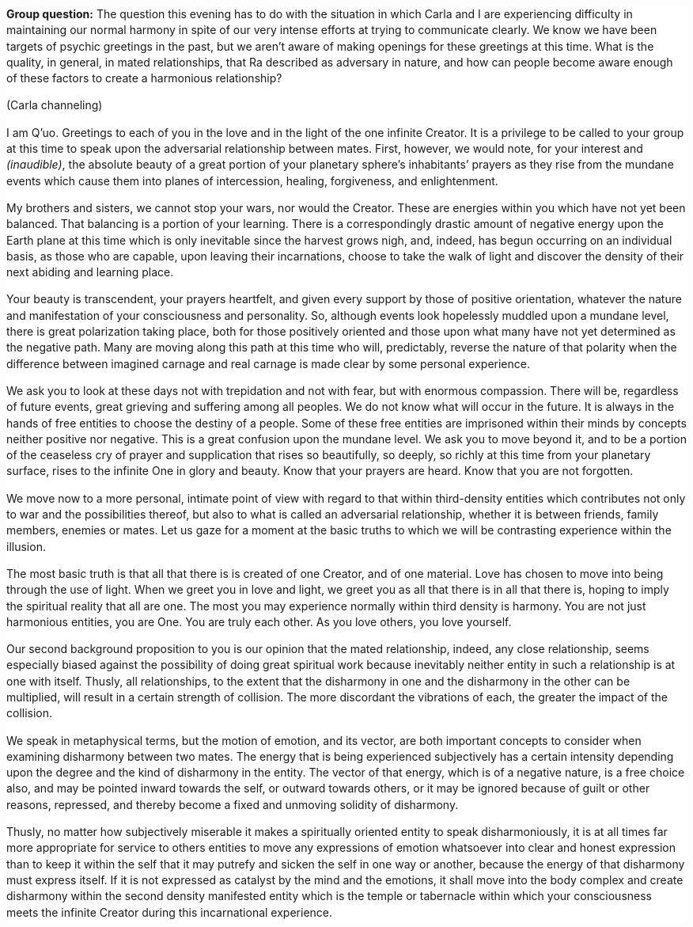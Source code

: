 <p class="group-question"><strong>Group question:</strong> The question this evening has to do with the situation in which Carla and I are experiencing difficulty in maintaining our normal harmony in spite of our very intense efforts at trying to communicate clearly. We know we have been targets of psychic greetings in the past, but we aren’t aware of making openings for these greetings at this time. What is the quality, in general, in mated relationships, that Ra described as adversary in nature, and how can people become aware enough of these factors to create a harmonious relationship?</p>
<p class="channel-type">(Carla channeling)</p>
<p>I am Q’uo. Greetings to each of you in the love and in the light of the one infinite Creator. It is a privilege to be called to your group at this time to speak upon the adversarial relationship between mates. First, however, we would note, for your interest and <em>(inaudible)</em>, the absolute beauty of a great portion of your planetary sphere’s inhabitants’ prayers as they rise from the mundane events which cause them into planes of intercession, healing, forgiveness, and enlightenment.</p>
<p>My brothers and sisters, we cannot stop your wars, nor would the Creator. These are energies within you which have not yet been balanced. That balancing is a portion of your learning. There is a correspondingly drastic amount of negative energy upon the Earth plane at this time which is only inevitable since the harvest grows nigh, and, indeed, has begun occurring on an individual basis, as those who are capable, upon leaving their incarnations, choose to take the walk of light and discover the density of their next abiding and learning place.</p>
<p>Your beauty is transcendent, your prayers heartfelt, and given every support by those of positive orientation, whatever the nature and manifestation of your consciousness and personality. So, although events look hopelessly muddled upon a mundane level, there is great polarization taking place, both for those positively oriented and those upon what many have not yet determined as the negative path. Many are moving along this path at this time who will, predictably, reverse the nature of that polarity when the difference between imagined carnage and real carnage is made clear by some personal experience.</p>
<p>We ask you to look at these days not with trepidation and not with fear, but with enormous compassion. There will be, regardless of future events, great grieving and suffering among all peoples. We do not know what will occur in the future. It is always in the hands of free entities to choose the destiny of a people. Some of these free entities are imprisoned within their minds by concepts neither positive nor negative. This is a great confusion upon the mundane level. We ask you to move beyond it, and to be a portion of the ceaseless cry of prayer and supplication that rises so beautifully, so deeply, so richly at this time from your planetary surface, rises to the infinite One in glory and beauty. Know that your prayers are heard. Know that you are not forgotten.</p>
<p>We move now to a more personal, intimate point of view with regard to that within third-density entities which contributes not only to war and the possibilities thereof, but also to what is called an adversarial relationship, whether it is between friends, family members, enemies or mates. Let us gaze for a moment at the basic truths to which we will be contrasting experience within the illusion.</p>
<p>The most basic truth is that all that there is is created of one Creator, and of one material. Love has chosen to move into being through the use of light. When we greet you in love and light, we greet you as all that there is in all that there is, hoping to imply the spiritual reality that all are one. The most you may experience normally within third density is harmony. You are not just harmonious entities, you are One. You are truly each other. As you love others, you love yourself.</p>
<p>Our second background proposition to you is our opinion that the mated relationship, indeed, any close relationship, seems especially biased against the possibility of doing great spiritual work because inevitably neither entity in such a relationship is at one with itself. Thusly, all relationships, to the extent that the disharmony in one and the disharmony in the other can be multiplied, will result in a certain strength of collision. The more discordant the vibrations of each, the greater the impact of the collision.</p>
<p>We speak in metaphysical terms, but the motion of emotion, and its vector, are both important concepts to consider when examining disharmony between two mates. The energy that is being experienced subjectively has a certain intensity depending upon the degree and the kind of disharmony in the entity. The vector of that energy, which is of a negative nature, is a free choice also, and may be pointed inward towards the self, or outward towards others, or it may be ignored because of guilt or other reasons, repressed, and thereby become a fixed and unmoving solidity of disharmony.</p>
<p>Thusly, no matter how subjectively miserable it makes a spiritually oriented entity to speak disharmoniously, it is at all times far more appropriate for service to others entities to move any expressions of emotion whatsoever into clear and honest expression than to keep it within the self that it may putrefy and sicken the self in one way or another, because the energy of that disharmony must express itself. If it is not expressed as catalyst by the mind and the emotions, it shall move into the body complex and create disharmony within the second density manifested entity which is the temple or tabernacle within which your consciousness meets the infinite Creator during this incarnational experience.</p>